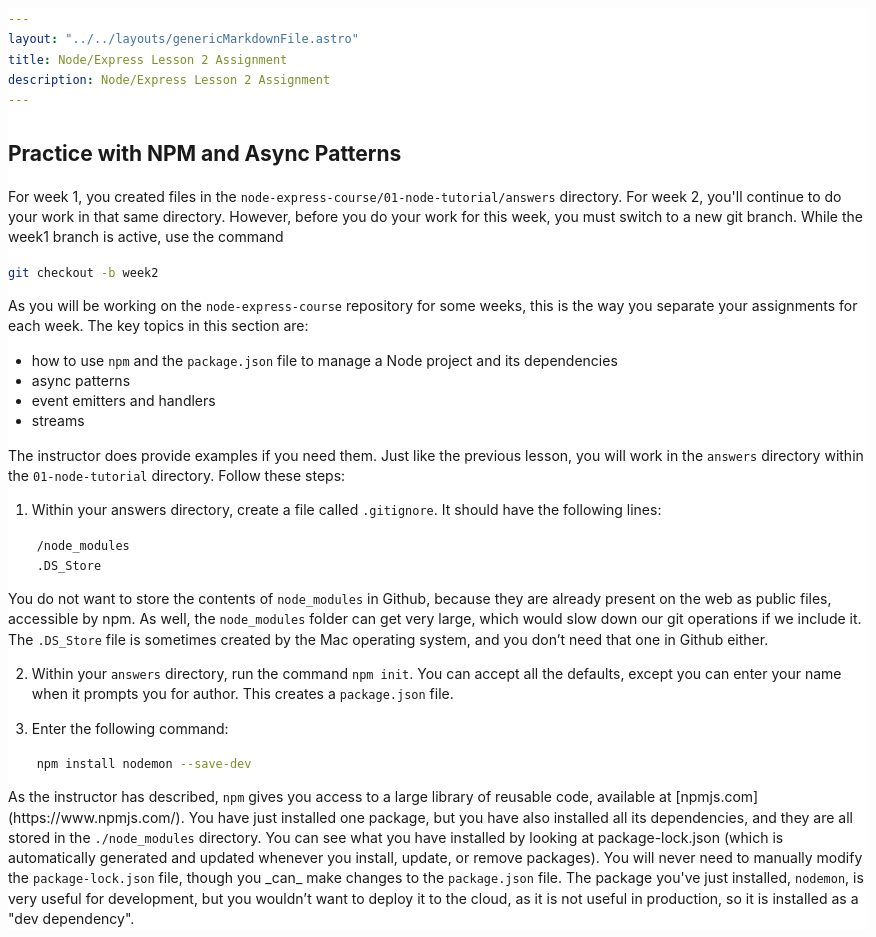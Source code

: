 ```yaml
---
layout: "../../layouts/genericMarkdownFile.astro"
title: Node/Express Lesson 2 Assignment
description: Node/Express Lesson 2 Assignment
---
```


## **Practice with NPM and Async Patterns**

For week 1, you created files in the `node-express-course/01-node-tutorial/answers` directory. For week 2, you'll continue to do your work in that same directory. However, before you do your work for this week, you must switch to a new git branch. While the week1 branch is active, use the command

```bash
git checkout -b week2
```

As you will be working on the `node-express-course` repository for some weeks, this is the way you separate your assignments for each week. The key topics in this section are:

- how to use `npm` and the `package.json` file to manage a Node project and its dependencies
- async patterns
- event emitters and handlers
- streams

The instructor does provide examples if you need them. Just like the previous lesson, you will work in the `answers` directory within the `01-node-tutorial` directory. Follow these steps:

1. Within your answers directory, create a file called `.gitignore`. It should have the following lines:
```
    /node_modules
    .DS_Store
```
<p class="ml-8">You do not want to store the contents of <code>node_modules</code> in Github, because they are already present on the web as public files, accessible by npm. As well, the <code>node_modules</code> folder can get very large, which would slow down our git operations if we include it. The <code>.DS_Store</code> file is sometimes created by the Mac operating system, and you don’t need that one in Github either.</p> 

2. Within your `answers` directory, run the command `npm init`. You can accept all the defaults, except you can enter your name when it prompts you for author. This creates a `package.json` file. 

3. Enter the following command:
```bash
    npm install nodemon --save-dev
```

<p class="ml-8">As the instructor has described, <code>npm</code> gives you access to a large library of reusable code, available at [npmjs.com](https://www.npmjs.com/). You have just installed one package, but you have also installed all its dependencies, and they are all stored in the <code>./node_modules</code> directory. You can see what you have installed by looking at package-lock.json (which is automatically generated and updated whenever you install, update, or remove packages). You will never need to manually modify the <code>package-lock.json</code> file, though you _can_ make changes to the <code>package.json</code> file. The package you've just installed, <code>nodemon</code>, is very useful for development, but you wouldn’t want to deploy it to the cloud, as it is not useful in production, so it is installed as a "dev dependency".</p>
